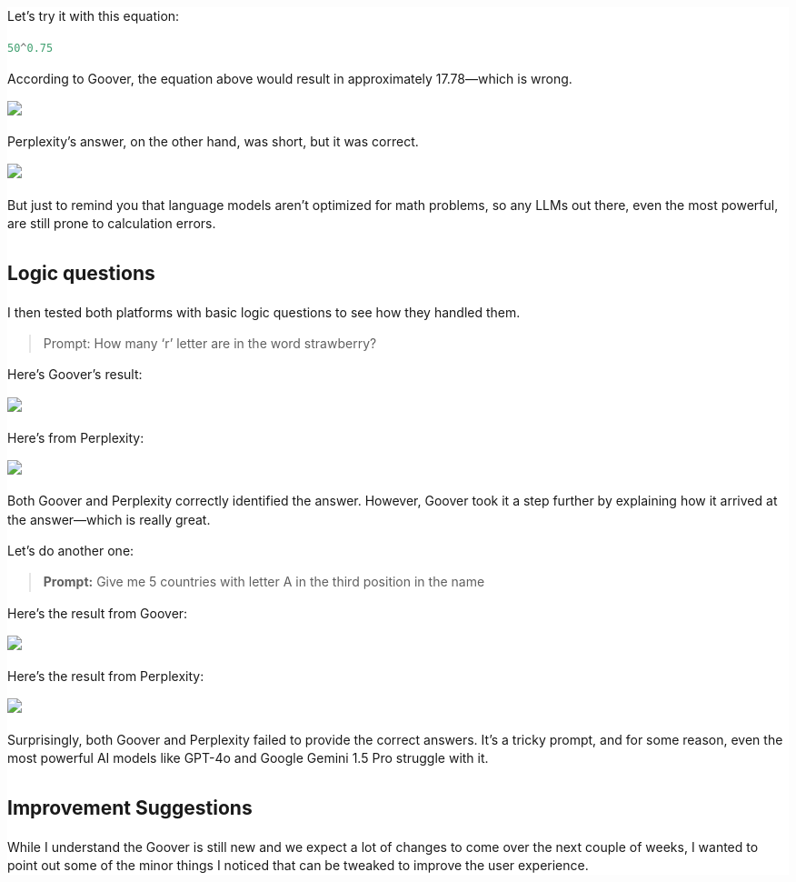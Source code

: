 Let’s try it with this equation:


```python
50^0.75
```
According to Goover, the equation above would result in approximately 17\.78—which is wrong.

![](https://images.weserv.nl/?url=https://cdn-images-1.readmedium.com/v2/resize:fit:800/1*tyaevDrmb2k76uaw-In01w.png)

Perplexity’s answer, on the other hand, was short, but it was correct.

![](https://images.weserv.nl/?url=https://cdn-images-1.readmedium.com/v2/resize:fit:800/1*S3gtpQHUlf3Dg0bFuEmWrQ.png)

But just to remind you that language models aren’t optimized for math problems, so any LLMs out there, even the most powerful, are still prone to calculation errors.


## Logic questions

I then tested both platforms with basic logic questions to see how they handled them.


> Prompt: How many ‘r’ letter are in the word strawberry?

Here’s Goover’s result:

![](https://images.weserv.nl/?url=https://cdn-images-1.readmedium.com/v2/resize:fit:800/1*9Lejfq4U97XiEoUkQL2qCw.png)

Here’s from Perplexity:

![](https://images.weserv.nl/?url=https://cdn-images-1.readmedium.com/v2/resize:fit:800/1*TpCRIRVwc2DmNlTDNHNrsQ.png)

Both Goover and Perplexity correctly identified the answer. However, Goover took it a step further by explaining how it arrived at the answer—which is really great.

Let’s do another one:


> **Prompt:** Give me 5 countries with letter A in the third position in the name

Here’s the result from Goover:

![](https://images.weserv.nl/?url=https://cdn-images-1.readmedium.com/v2/resize:fit:800/1*x41ipcbGF3oRQ-LSz5V09g.png)

Here’s the result from Perplexity:

![](https://images.weserv.nl/?url=https://cdn-images-1.readmedium.com/v2/resize:fit:800/1*9_vCrD8Y2mDzsFj0HWjOFw.png)

Surprisingly, both Goover and Perplexity failed to provide the correct answers. It’s a tricky prompt, and for some reason, even the most powerful AI models like GPT\-4o and Google Gemini 1\.5 Pro struggle with it.


## Improvement Suggestions

While I understand the Goover is still new and we expect a lot of changes to come over the next couple of weeks, I wanted to point out some of the minor things I noticed that can be tweaked to improve the user experience.
